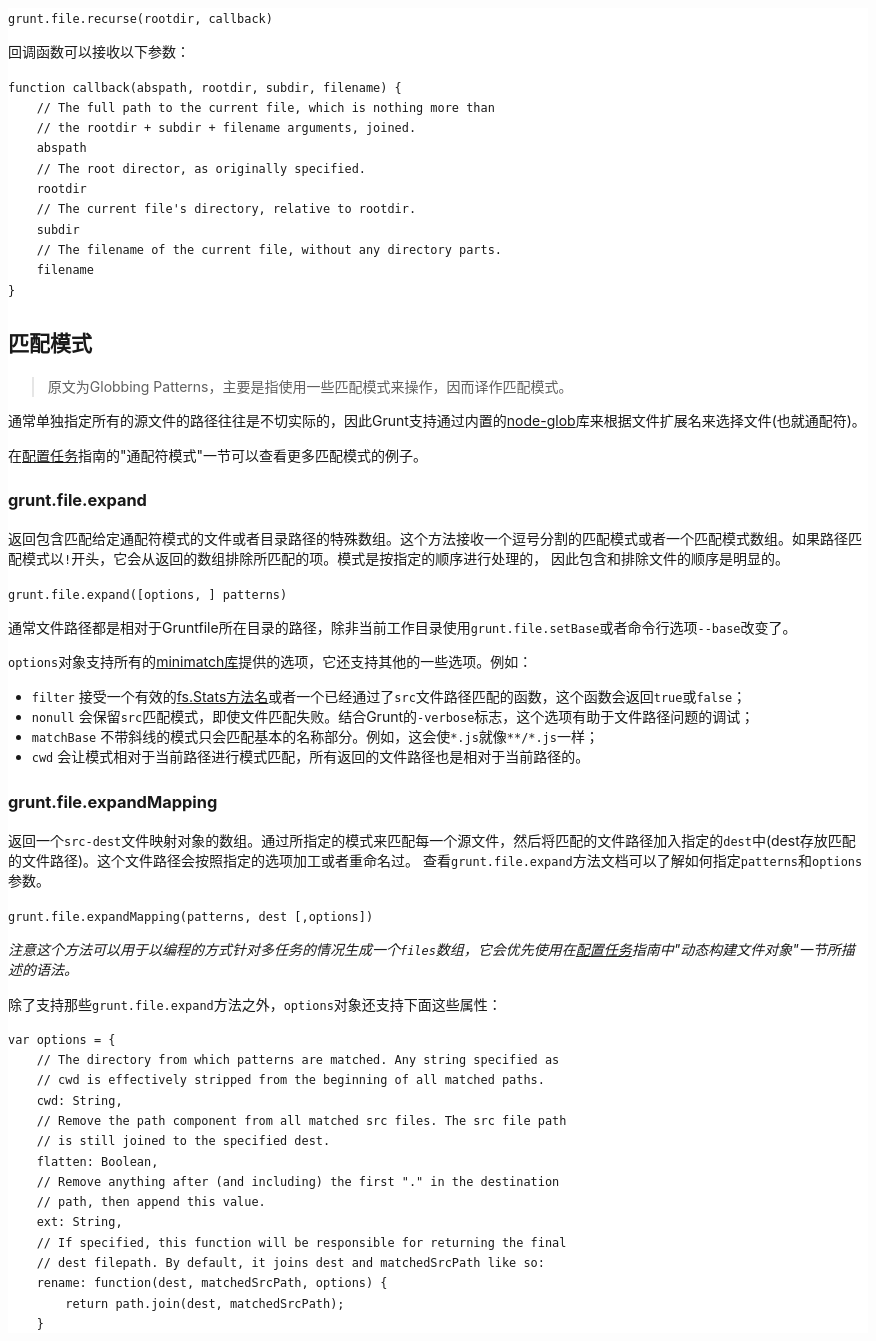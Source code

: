     grunt.file.recurse(rootdir, callback)
    
回调函数可以接收以下参数：

    function callback(abspath, rootdir, subdir, filename) {
        // The full path to the current file, which is nothing more than
        // the rootdir + subdir + filename arguments, joined.
        abspath
        // The root director, as originally specified.
        rootdir
        // The current file's directory, relative to rootdir.
        subdir
        // The filename of the current file, without any directory parts.
        filename
    }

## 匹配模式

> 原文为Globbing Patterns，主要是指使用一些匹配模式来操作，因而译作匹配模式。

通常单独指定所有的源文件的路径往往是不切实际的，因此Grunt支持通过内置的[node-glob](https://github.com/isaacs/node-glob)库来根据文件扩展名来选择文件(也就通配符)。

在[配置任务](http://gruntjs.com/configuring-tasks/)指南的"通配符模式"一节可以查看更多匹配模式的例子。

### grunt.file.expand

返回包含匹配给定通配符模式的文件或者目录路径的特殊数组。这个方法接收一个逗号分割的匹配模式或者一个匹配模式数组。如果路径匹配模式以`!`开头，它会从返回的数组排除所匹配的项。模式是按指定的顺序进行处理的， 因此包含和排除文件的顺序是明显的。

    grunt.file.expand([options, ] patterns)
    
通常文件路径都是相对于Gruntfile所在目录的路径，除非当前工作目录使用`grunt.file.setBase`或者命令行选项`--base`改变了。

`options`对象支持所有的[minimatch库](https://github.com/isaacs/minimatch)提供的选项，它还支持其他的一些选项。例如：

+ `filter` 接受一个有效的[fs.Stats方法名](http://nodejs.org/docs/latest/api/fs.html#fs_class_fs_stats)或者一个已经通过了`src`文件路径匹配的函数，这个函数会返回`true`或`false`；
+ `nonull` 会保留`src`匹配模式，即使文件匹配失败。结合Grunt的`-verbose`标志，这个选项有助于文件路径问题的调试；
+ `matchBase` 不带斜线的模式只会匹配基本的名称部分。例如，这会使`*.js`就像`**/*.js`一样；
+ `cwd` 会让模式相对于当前路径进行模式匹配，所有返回的文件路径也是相对于当前路径的。

### grunt.file.expandMapping

返回一个`src-dest`文件映射对象的数组。通过所指定的模式来匹配每一个源文件，然后将匹配的文件路径加入指定的`dest`中(dest存放匹配的文件路径)。这个文件路径会按照指定的选项加工或者重命名过。 查看`grunt.file.expand`方法文档可以了解如何指定`patterns`和`options`参数。

    grunt.file.expandMapping(patterns, dest [,options])
    
*注意这个方法可以用于以编程的方式针对多任务的情况生成一个`files`数组，它会优先使用在[配置任务](http://gruntjs.com/configuring-tasks/)指南中"动态构建文件对象"一节所描述的语法。*

除了支持那些`grunt.file.expand`方法之外，`options`对象还支持下面这些属性：

    var options = {
        // The directory from which patterns are matched. Any string specified as
        // cwd is effectively stripped from the beginning of all matched paths.
        cwd: String,
        // Remove the path component from all matched src files. The src file path
        // is still joined to the specified dest.
        flatten: Boolean,
        // Remove anything after (and including) the first "." in the destination
        // path, then append this value.
        ext: String,
        // If specified, this function will be responsible for returning the final
        // dest filepath. By default, it joins dest and matchedSrcPath like so:
        rename: function(dest, matchedSrcPath, options) {
            return path.join(dest, matchedSrcPath);
        }